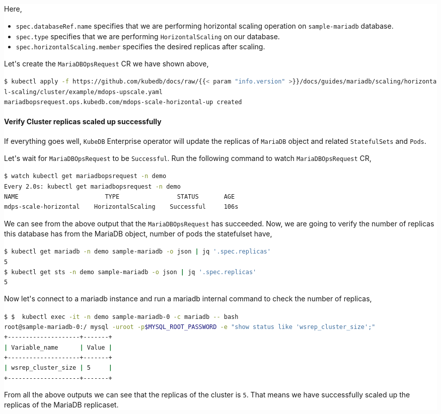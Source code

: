 Here,

- `spec.databaseRef.name` specifies that we are performing horizontal scaling operation on `sample-mariadb` database.
- `spec.type` specifies that we are performing `HorizontalScaling` on our database.
- `spec.horizontalScaling.member` specifies the desired replicas after scaling.

Let's create the `MariaDBOpsRequest` CR we have shown above,

```bash
$ kubectl apply -f https://github.com/kubedb/docs/raw/{{< param "info.version" >}}/docs/guides/mariadb/scaling/horizontal-scaling/cluster/example/mdops-upscale.yaml
mariadbopsrequest.ops.kubedb.com/mdops-scale-horizontal-up created
```

#### Verify Cluster replicas scaled up successfully 

If everything goes well, `KubeDB` Enterprise operator will update the replicas of `MariaDB` object and related `StatefulSets` and `Pods`.

Let's wait for `MariaDBOpsRequest` to be `Successful`.  Run the following command to watch `MariaDBOpsRequest` CR,

```bash
$ watch kubectl get mariadbopsrequest -n demo
Every 2.0s: kubectl get mariadbopsrequest -n demo
NAME                        TYPE                STATUS       AGE
mdps-scale-horizontal    HorizontalScaling    Successful     106s
```

We can see from the above output that the `MariaDBOpsRequest` has succeeded. Now, we are going to verify the number of replicas this database has from the MariaDB object, number of pods the statefulset have,

```bash
$ kubectl get mariadb -n demo sample-mariadb -o json | jq '.spec.replicas'
5
$ kubectl get sts -n demo sample-mariadb -o json | jq '.spec.replicas'
5
```

Now let's connect to a mariadb instance and run a mariadb internal command to check the number of replicas,

```bash
$ $  kubectl exec -it -n demo sample-mariadb-0 -c mariadb -- bash
root@sample-mariadb-0:/ mysql -uroot -p$MYSQL_ROOT_PASSWORD -e "show status like 'wsrep_cluster_size';"
+--------------------+-------+
| Variable_name      | Value |
+--------------------+-------+
| wsrep_cluster_size | 5     |
+--------------------+-------+
```

From all the above outputs we can see that the replicas of the cluster is `5`. That means we have successfully scaled up the replicas of the MariaDB replicaset.
